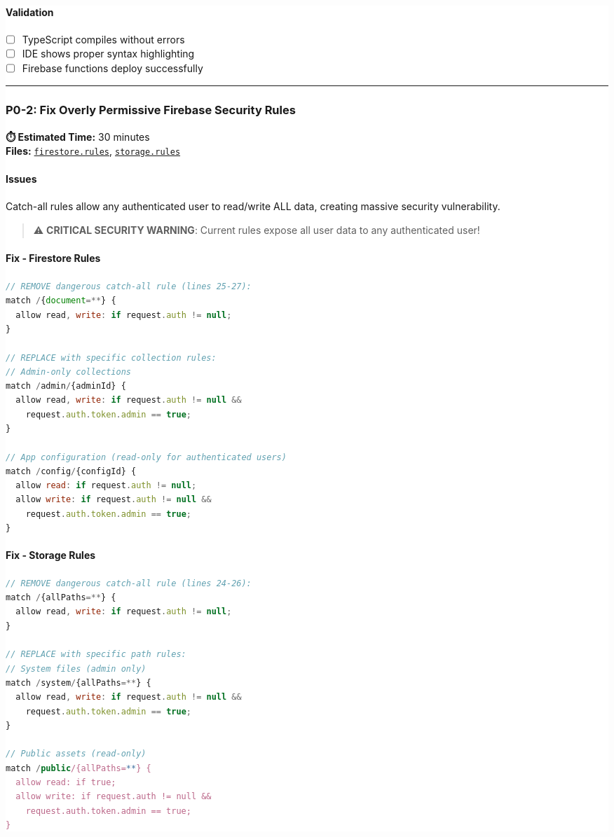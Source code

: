 #### Validation

- [ ] TypeScript compiles without errors
- [ ] IDE shows proper syntax highlighting
- [ ] Firebase functions deploy successfully

---

### P0-2: Fix Overly Permissive Firebase Security Rules

**⏱️ Estimated Time:** 30 minutes  
**Files:** [`firestore.rules`](firestore.rules:25-27), [`storage.rules`](storage.rules:24-26)

#### Issues

Catch-all rules allow any authenticated user to read/write ALL data, creating massive security vulnerability.

> ⚠️ **CRITICAL SECURITY WARNING**: Current rules expose all user data to any authenticated user!

#### Fix - Firestore Rules

```javascript
// REMOVE dangerous catch-all rule (lines 25-27):
match /{document=**} {
  allow read, write: if request.auth != null;
}

// REPLACE with specific collection rules:
// Admin-only collections
match /admin/{adminId} {
  allow read, write: if request.auth != null && 
    request.auth.token.admin == true;
}

// App configuration (read-only for authenticated users)
match /config/{configId} {
  allow read: if request.auth != null;
  allow write: if request.auth != null && 
    request.auth.token.admin == true;
}
```

#### Fix - Storage Rules

```javascript
// REMOVE dangerous catch-all rule (lines 24-26):
match /{allPaths=**} {
  allow read, write: if request.auth != null;
}

// REPLACE with specific path rules:
// System files (admin only)
match /system/{allPaths=**} {
  allow read, write: if request.auth != null && 
    request.auth.token.admin == true;
}

// Public assets (read-only)
match /public/{allPaths=**} {
  allow read: if true;
  allow write: if request.auth != null && 
    request.auth.token.admin == true;
}
```
